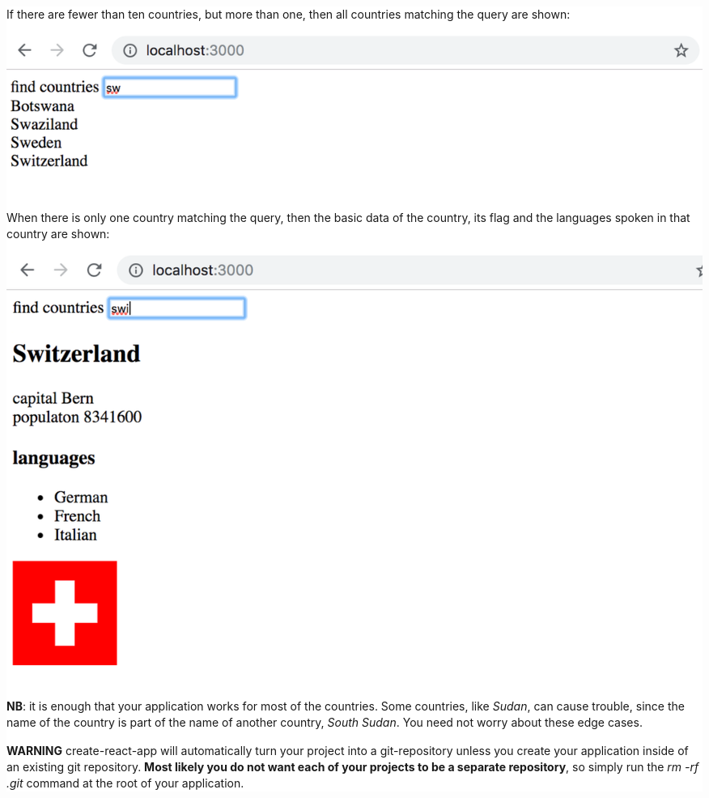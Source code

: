 If there are fewer than ten countries, but more than one, then all countries matching the query are shown:

![](../../images/2/19b2.png)

When there is only one country matching the query, then the basic data of the country, its flag and the languages spoken in that country are shown:

![](../../images/2/19b3.png)

**NB**: it is enough that your application works for most of the countries. Some countries, like <i>Sudan</i>, can cause trouble, since the name of the country is part of the name of another country, <i>South Sudan</i>. You need not worry about these edge cases.

**WARNING** create-react-app will automatically turn your project into a git-repository unless you create your application inside of an existing git repository. **Most likely you do not want each of your projects to be a separate repository**, so simply run the _rm -rf .git_ command at the root of your application.
